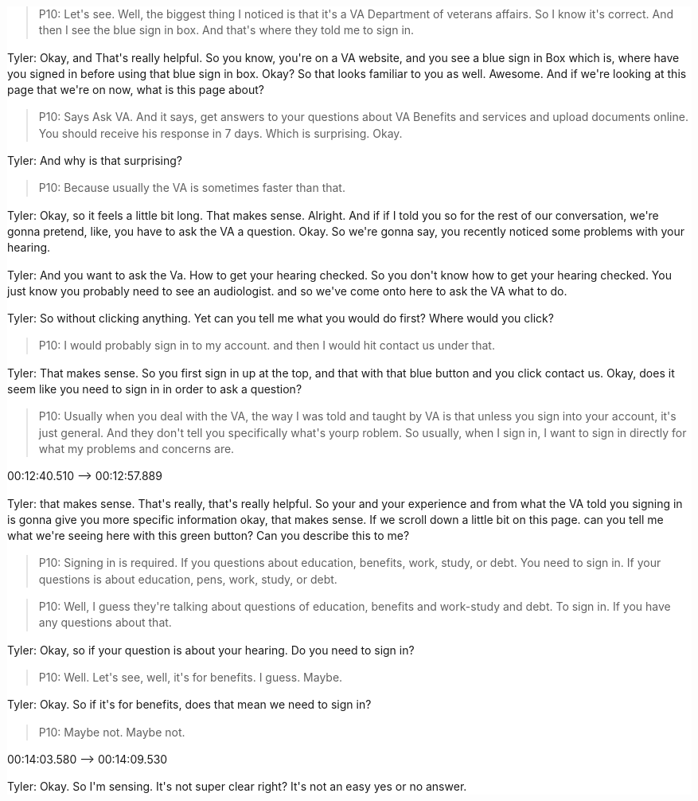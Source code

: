 > P10: Let's see. Well, the biggest thing I noticed is that it's a VA Department of veterans affairs. So I know it's correct. And then I see the blue sign in box. And that's where they told me to sign in.

Tyler: Okay, and That's really helpful. So you know, you're on a VA website, and you see a blue sign in Box which is, where have you signed in before using that blue sign in box. Okay? So that looks familiar to you as well. Awesome. And if we're looking at this page that we're on now, what is this page about?

> P10: Says Ask VA. And it says, get answers to your questions about VA Benefits and services and upload documents online. You should receive his response in 7 days. Which is surprising. Okay.

Tyler: And why is that surprising?

> P10: Because usually the VA is sometimes faster than that.

Tyler: Okay, so it feels a little bit long. That makes sense. Alright. And if if I told you so for the rest of our conversation, we're gonna pretend, like, you have to ask the VA a question. Okay. So we're gonna say, you recently noticed some problems with your hearing.

Tyler: And you want to ask the Va. How to get your hearing checked. So you don't know how to get your hearing checked. You just know you probably need to see an audiologist. and so we've come onto here to ask the VA what to do.

Tyler: So without clicking anything. Yet can you tell me what you would do first? Where would you click?

> P10: I would probably sign in to my account. and then I would hit contact us under that.

Tyler: That makes sense. So you first sign in up at the top, and that with that blue button and you click contact us. Okay, does it seem like you need to sign in in order to ask a question?

> P10: Usually when you deal with the VA, the way I was told and taught by VA is that unless you sign into your account, it's just general. And they don't tell you specifically what's yourp roblem. So usually, when I sign in, I want to sign in directly for what my problems and concerns are.

00:12:40.510 --> 00:12:57.889

Tyler: that makes sense. That's really, that's really helpful. So your and your experience and from what the VA told you signing in is gonna give you more specific information okay, that makes sense. If we scroll down a little bit on this page. can you tell me what we're seeing here with this green button? Can you describe this to me?

> P10: Signing in is required. If you questions about education, benefits, work, study, or debt. You need to sign in. If your questions is about education, pens, work, study, or debt.

> P10: Well, I guess they're talking about questions of education, benefits and work-study and debt. To sign in. If you have any questions about that.

Tyler: Okay, so if your question is about your hearing. Do you need to sign in?

> P10: Well. Let's see, well, it's for benefits. I guess. Maybe.

Tyler: Okay. So if it's for benefits, does that mean we need to sign in?

> P10: Maybe not. Maybe not.

00:14:03.580 --> 00:14:09.530

Tyler: Okay. So I'm sensing. It's not super clear right? It's not an easy yes or no answer.
